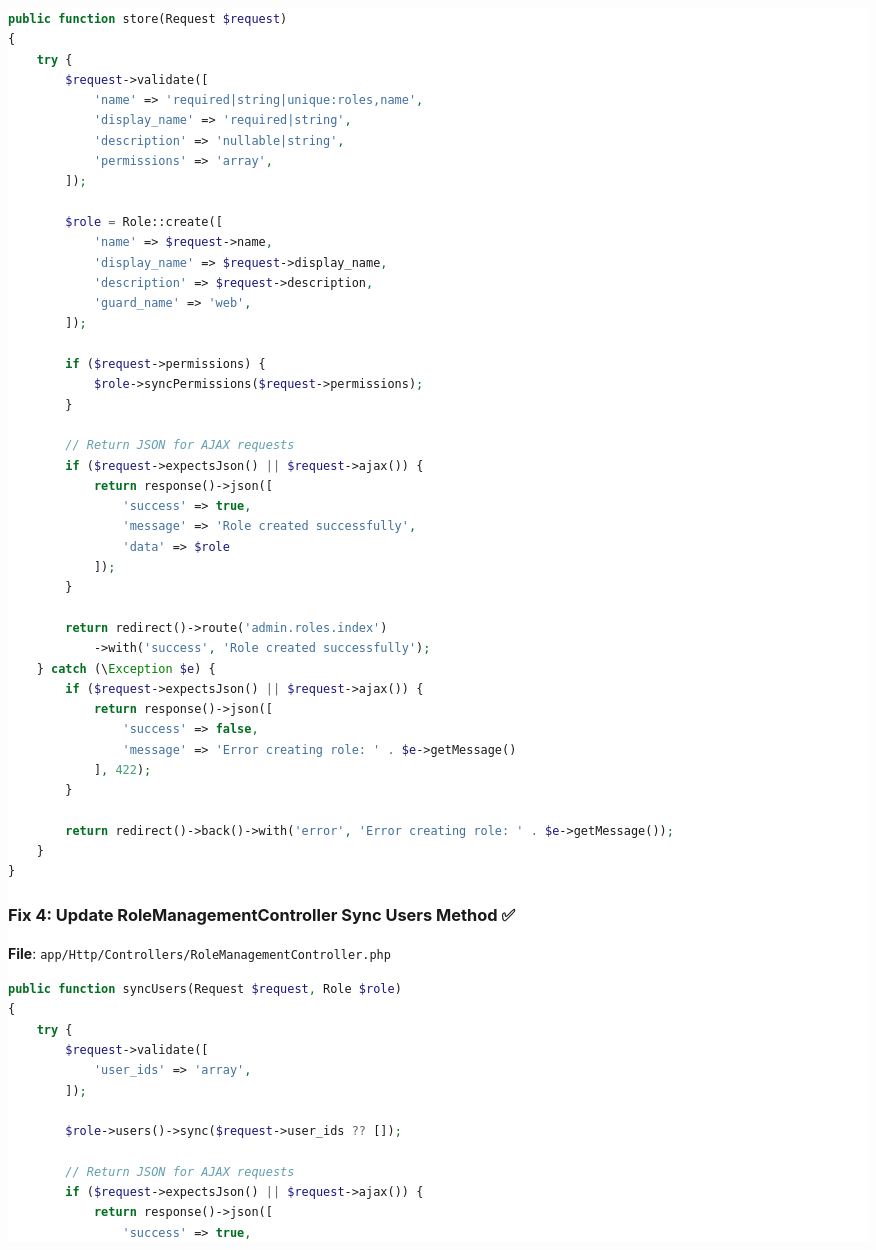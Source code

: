 ```php
public function store(Request $request)
{
    try {
        $request->validate([
            'name' => 'required|string|unique:roles,name',
            'display_name' => 'required|string',
            'description' => 'nullable|string',
            'permissions' => 'array',
        ]);

        $role = Role::create([
            'name' => $request->name,
            'display_name' => $request->display_name,
            'description' => $request->description,
            'guard_name' => 'web',
        ]);

        if ($request->permissions) {
            $role->syncPermissions($request->permissions);
        }

        // Return JSON for AJAX requests
        if ($request->expectsJson() || $request->ajax()) {
            return response()->json([
                'success' => true,
                'message' => 'Role created successfully',
                'data' => $role
            ]);
        }

        return redirect()->route('admin.roles.index')
            ->with('success', 'Role created successfully');
    } catch (\Exception $e) {
        if ($request->expectsJson() || $request->ajax()) {
            return response()->json([
                'success' => false,
                'message' => 'Error creating role: ' . $e->getMessage()
            ], 422);
        }
        
        return redirect()->back()->with('error', 'Error creating role: ' . $e->getMessage());
    }
}
```

### Fix 4: Update RoleManagementController Sync Users Method ✅
**File**: `app/Http/Controllers/RoleManagementController.php`

```php
public function syncUsers(Request $request, Role $role)
{
    try {
        $request->validate([
            'user_ids' => 'array',
        ]);

        $role->users()->sync($request->user_ids ?? []);

        // Return JSON for AJAX requests
        if ($request->expectsJson() || $request->ajax()) {
            return response()->json([
                'success' => true,
```